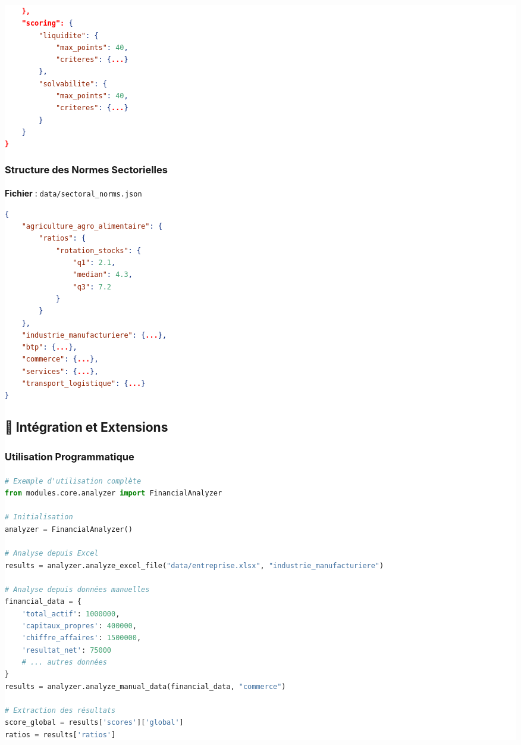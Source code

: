 ```json
    },
    "scoring": {
        "liquidite": {
            "max_points": 40,
            "criteres": {...}
        },
        "solvabilite": {
            "max_points": 40,
            "criteres": {...}
        }
    }
}
```

### Structure des Normes Sectorielles

**Fichier** : `data/sectoral_norms.json`

```json
{
    "agriculture_agro_alimentaire": {
        "ratios": {
            "rotation_stocks": {
                "q1": 2.1,
                "median": 4.3,
                "q3": 7.2
            }
        }
    },
    "industrie_manufacturiere": {...},
    "btp": {...},
    "commerce": {...},
    "services": {...},
    "transport_logistique": {...}
}
```

## 🔗 Intégration et Extensions

### Utilisation Programmatique

```python
# Exemple d'utilisation complète
from modules.core.analyzer import FinancialAnalyzer

# Initialisation
analyzer = FinancialAnalyzer()

# Analyse depuis Excel
results = analyzer.analyze_excel_file("data/entreprise.xlsx", "industrie_manufacturiere")

# Analyse depuis données manuelles
financial_data = {
    'total_actif': 1000000,
    'capitaux_propres': 400000,
    'chiffre_affaires': 1500000,
    'resultat_net': 75000
    # ... autres données
}
results = analyzer.analyze_manual_data(financial_data, "commerce")

# Extraction des résultats
score_global = results['scores']['global']
ratios = results['ratios']
```